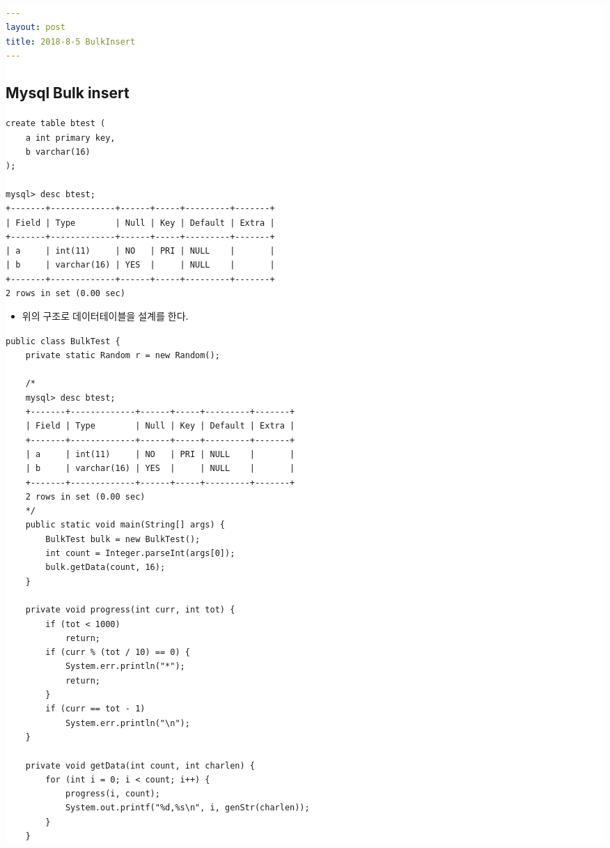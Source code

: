 ```yaml
---
layout: post
title: 2018-8-5 BulkInsert
---
```


Mysql Bulk insert
----
```
create table btest (
	a int primary key,
    b varchar(16)
);

mysql> desc btest;
+-------+-------------+------+-----+---------+-------+
| Field | Type        | Null | Key | Default | Extra |
+-------+-------------+------+-----+---------+-------+
| a     | int(11)     | NO   | PRI | NULL    |       |
| b     | varchar(16) | YES  |     | NULL    |       |
+-------+-------------+------+-----+---------+-------+
2 rows in set (0.00 sec)

```
- 위의 구조로 데이터테이블을 설계를 한다.

```
public class BulkTest {
    private static Random r = new Random();

    /*
    mysql> desc btest;
    +-------+-------------+------+-----+---------+-------+
    | Field | Type        | Null | Key | Default | Extra |
    +-------+-------------+------+-----+---------+-------+
    | a     | int(11)     | NO   | PRI | NULL    |       |
    | b     | varchar(16) | YES  |     | NULL    |       |
    +-------+-------------+------+-----+---------+-------+
    2 rows in set (0.00 sec)
    */
    public static void main(String[] args) {
        BulkTest bulk = new BulkTest();
        int count = Integer.parseInt(args[0]);
        bulk.getData(count, 16);
    }

    private void progress(int curr, int tot) {
        if (tot < 1000)
            return;
        if (curr % (tot / 10) == 0) {
            System.err.println("*");
            return;
        }
        if (curr == tot - 1)
            System.err.println("\n");
    }

    private void getData(int count, int charlen) {
        for (int i = 0; i < count; i++) {
            progress(i, count);
            System.out.printf("%d,%s\n", i, genStr(charlen));
        }
    }

```